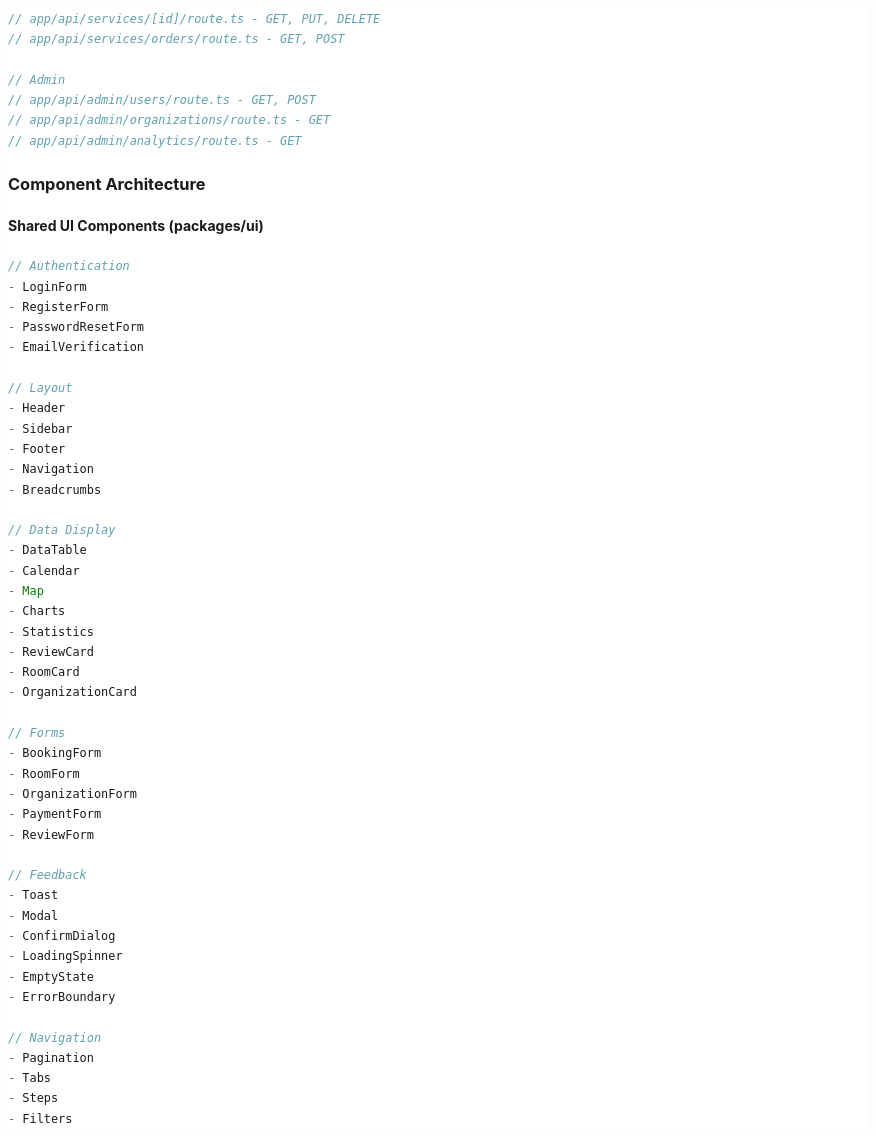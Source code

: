 ```typescript
// app/api/services/[id]/route.ts - GET, PUT, DELETE
// app/api/services/orders/route.ts - GET, POST

// Admin
// app/api/admin/users/route.ts - GET, POST
// app/api/admin/organizations/route.ts - GET
// app/api/admin/analytics/route.ts - GET
```

### Component Architecture

#### Shared UI Components (packages/ui)
```typescript
// Authentication
- LoginForm
- RegisterForm
- PasswordResetForm
- EmailVerification

// Layout
- Header
- Sidebar
- Footer
- Navigation
- Breadcrumbs

// Data Display
- DataTable
- Calendar
- Map
- Charts
- Statistics
- ReviewCard
- RoomCard
- OrganizationCard

// Forms
- BookingForm
- RoomForm
- OrganizationForm
- PaymentForm
- ReviewForm

// Feedback
- Toast
- Modal
- ConfirmDialog
- LoadingSpinner
- EmptyState
- ErrorBoundary

// Navigation
- Pagination
- Tabs
- Steps
- Filters
```
